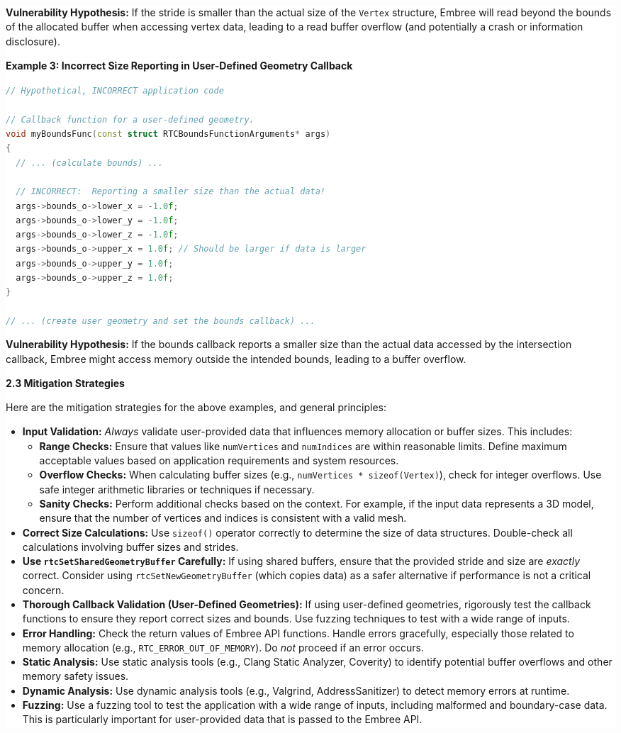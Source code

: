 **Vulnerability Hypothesis:**  If the stride is smaller than the actual size of the `Vertex` structure, Embree will read beyond the bounds of the allocated buffer when accessing vertex data, leading to a read buffer overflow (and potentially a crash or information disclosure).

**Example 3:  Incorrect Size Reporting in User-Defined Geometry Callback**

```c++
// Hypothetical, INCORRECT application code

// Callback function for a user-defined geometry.
void myBoundsFunc(const struct RTCBoundsFunctionArguments* args)
{
  // ... (calculate bounds) ...

  // INCORRECT:  Reporting a smaller size than the actual data!
  args->bounds_o->lower_x = -1.0f;
  args->bounds_o->lower_y = -1.0f;
  args->bounds_o->lower_z = -1.0f;
  args->bounds_o->upper_x = 1.0f; // Should be larger if data is larger
  args->bounds_o->upper_y = 1.0f;
  args->bounds_o->upper_z = 1.0f;
}

// ... (create user geometry and set the bounds callback) ...
```

**Vulnerability Hypothesis:**  If the bounds callback reports a smaller size than the actual data accessed by the intersection callback, Embree might access memory outside the intended bounds, leading to a buffer overflow.

**2.3 Mitigation Strategies**

Here are the mitigation strategies for the above examples, and general principles:

*   **Input Validation:**  *Always* validate user-provided data that influences memory allocation or buffer sizes.  This includes:
    *   **Range Checks:**  Ensure that values like `numVertices` and `numIndices` are within reasonable limits.  Define maximum acceptable values based on application requirements and system resources.
    *   **Overflow Checks:**  When calculating buffer sizes (e.g., `numVertices * sizeof(Vertex)`), check for integer overflows.  Use safe integer arithmetic libraries or techniques if necessary.
    *   **Sanity Checks:**  Perform additional checks based on the context.  For example, if the input data represents a 3D model, ensure that the number of vertices and indices is consistent with a valid mesh.
*   **Correct Size Calculations:**  Use `sizeof()` operator correctly to determine the size of data structures.  Double-check all calculations involving buffer sizes and strides.
*   **Use `rtcSetSharedGeometryBuffer` Carefully:**  If using shared buffers, ensure that the provided stride and size are *exactly* correct.  Consider using `rtcSetNewGeometryBuffer` (which copies data) as a safer alternative if performance is not a critical concern.
*   **Thorough Callback Validation (User-Defined Geometries):**  If using user-defined geometries, rigorously test the callback functions to ensure they report correct sizes and bounds.  Use fuzzing techniques to test with a wide range of inputs.
*   **Error Handling:** Check the return values of Embree API functions.  Handle errors gracefully, especially those related to memory allocation (e.g., `RTC_ERROR_OUT_OF_MEMORY`).  Do *not* proceed if an error occurs.
*   **Static Analysis:** Use static analysis tools (e.g., Clang Static Analyzer, Coverity) to identify potential buffer overflows and other memory safety issues.
*   **Dynamic Analysis:** Use dynamic analysis tools (e.g., Valgrind, AddressSanitizer) to detect memory errors at runtime.
* **Fuzzing:** Use a fuzzing tool to test the application with a wide range of inputs, including malformed and boundary-case data. This is particularly important for user-provided data that is passed to the Embree API.
